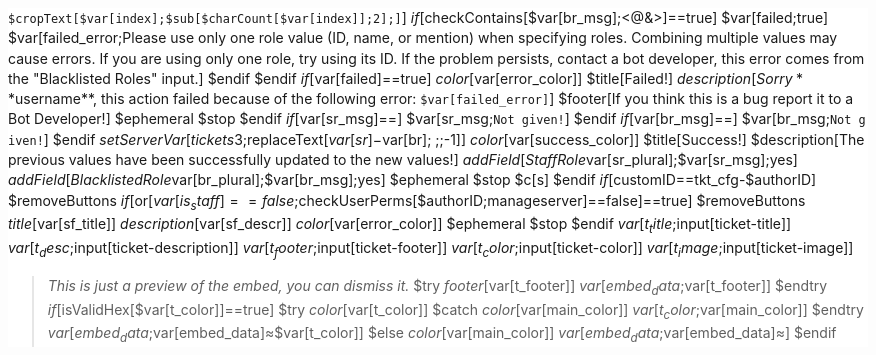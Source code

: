 ```$cropText[$var[index];$sub[$charCount[$var[index]];2];]```]
$if[$checkContains[$var[br_msg];<@&>]==true]
$var[failed;true]
$var[failed_error;Please use only one role value (ID, name, or mention) when specifying roles. Combining multiple values may cause errors. If you are using only one role, try using its ID. If the problem persists, contact a bot developer, this error comes from the "Blacklisted Roles" input.]
$endif
$endif
$if[$var[failed]==true]
$color[$var[error_color]]
$title[Failed!]
$description[Sorry **$username**, this action failed because of the following error:
```$var[failed_error]```]
$footer[If you think this is a bug report it to a Bot Developer!]
$ephemeral
$stop
$endif
$if[$var[sr_msg]==]
$var[sr_msg;``Not given!``]
$endif
$if[$var[br_msg]==]
$var[br_msg;``Not given!``]
$endif
$setServerVar[tickets3;$replaceText[$var[sr]-$var[br]; ;;-1]]
$color[$var[success_color]]
$title[Success!]
$description[The previous values have been successfully updated to the new values!]
$addField[Staff Role$var[sr_plural];$var[sr_msg];yes]
$addField[Blacklisted Role$var[br_plural];$var[br_msg];yes]
$ephemeral
$stop $c[s]
$endif
$if[$customID==tkt_cfg-$authorID]
$removeButtons
$if[$or[$var[is_staff]==false;$checkUserPerms[$authorID;manageserver]==false]==true]
$removeButtons
$title[$var[sf_title]]
$description[$var[sf_descr]]
$color[$var[error_color]]
$ephemeral
$stop
$endif
$var[t_title;$input[ticket-title]]
$var[t_desc;$input[ticket-description]]
$var[t_footer;$input[ticket-footer]]
$var[t_color;$input[ticket-color]]
$var[t_image;$input[ticket-image]]
> *This is just a preview of the embed, you can dismiss it.*
$try
$footer[$var[t_footer]]
$var[embed_data;$var[t_footer]]
$endtry
$if[$isValidHex[$var[t_color]]==true]
$try
$color[$var[t_color]]
$catch
$color[$var[main_color]]
$var[t_color;$var[main_color]]
$endtry
$var[embed_data;$var[embed_data]≈$var[t_color]]
$else
$color[$var[main_color]]
$var[embed_data;$var[embed_data]≈]
$endif
```